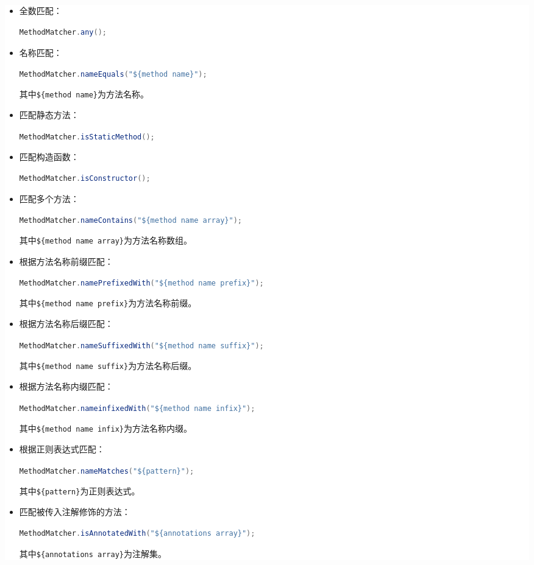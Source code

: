 - 全数匹配：
  ```java
  MethodMatcher.any();
  ```
- 名称匹配：
  ```java
  MethodMatcher.nameEquals("${method name}");
  ```
  其中`${method name}`为方法名称。


- 匹配静态方法：
  ```java
  MethodMatcher.isStaticMethod();
  ```
- 匹配构造函数：
  ```java
  MethodMatcher.isConstructor();
  ```
- 匹配多个方法：
  ```java
  MethodMatcher.nameContains("${method name array}");
  ```
  其中`${method name array}`为方法名称数组。


- 根据方法名称前缀匹配：
  ```java
  MethodMatcher.namePrefixedWith("${method name prefix}");
  ```
  其中`${method name prefix}`为方法名称前缀。


- 根据方法名称后缀匹配：
  ```java
  MethodMatcher.nameSuffixedWith("${method name suffix}");
  ```
  其中`${method name suffix}`为方法名称后缀。


- 根据方法名称内缀匹配：
  ```java
  MethodMatcher.nameinfixedWith("${method name infix}");
  ```
  其中`${method name infix}`为方法名称内缀。


- 根据正则表达式匹配：
  ```java
  MethodMatcher.nameMatches("${pattern}");
  ```
  其中`${pattern}`为正则表达式。


- 匹配被传入注解修饰的方法：
  ```java
  MethodMatcher.isAnnotatedWith("${annotations array}");
  ```
  其中`${annotations array}`为注解集。

